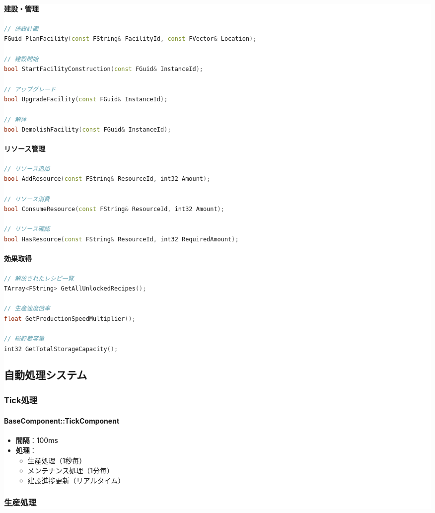 #### 建設・管理
```cpp
// 施設計画
FGuid PlanFacility(const FString& FacilityId, const FVector& Location);

// 建設開始
bool StartFacilityConstruction(const FGuid& InstanceId);

// アップグレード
bool UpgradeFacility(const FGuid& InstanceId);

// 解体
bool DemolishFacility(const FGuid& InstanceId);
```

#### リソース管理
```cpp
// リソース追加
bool AddResource(const FString& ResourceId, int32 Amount);

// リソース消費
bool ConsumeResource(const FString& ResourceId, int32 Amount);

// リソース確認
bool HasResource(const FString& ResourceId, int32 RequiredAmount);
```

#### 効果取得
```cpp
// 解放されたレシピ一覧
TArray<FString> GetAllUnlockedRecipes();

// 生産速度倍率
float GetProductionSpeedMultiplier();

// 総貯蔵容量
int32 GetTotalStorageCapacity();
```

## 自動処理システム

### Tick処理

#### BaseComponent::TickComponent
- **間隔**：100ms
- **処理**：
  - 生産処理（1秒毎）
  - メンテナンス処理（1分毎）
  - 建設進捗更新（リアルタイム）

### 生産処理
